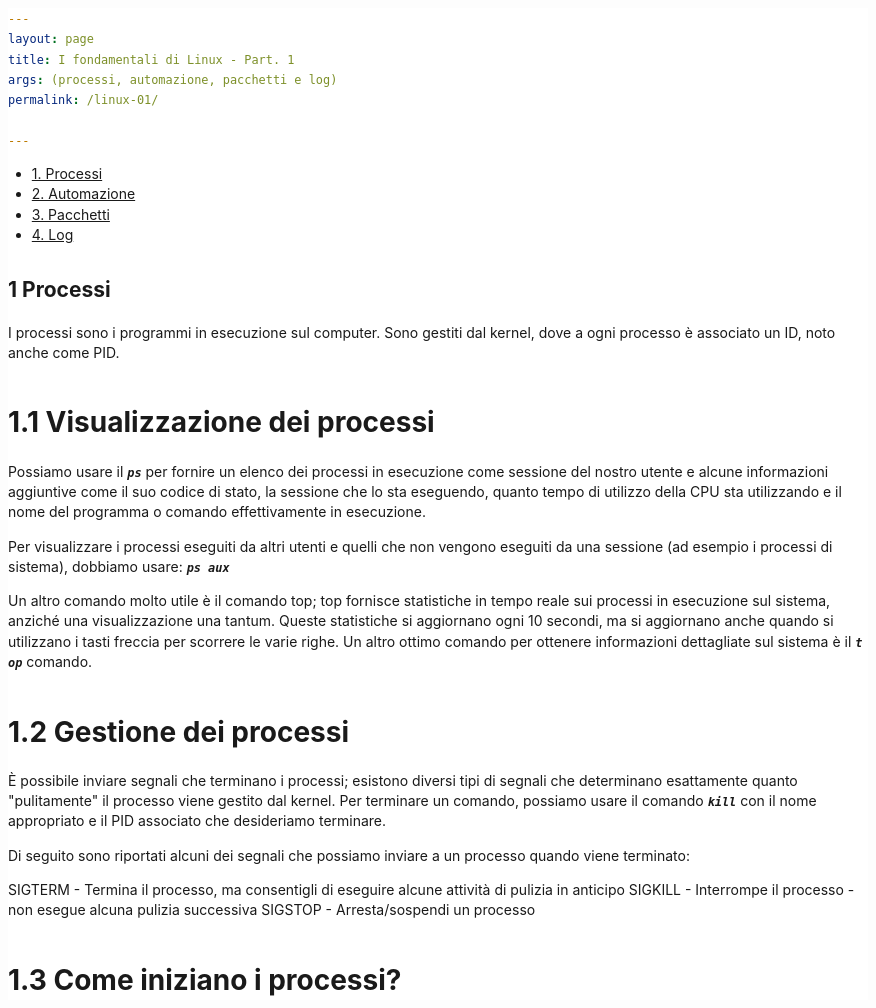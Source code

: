 ```yaml
---
layout: page
title: I fondamentali di Linux - Part. 1
args: (processi, automazione, pacchetti e log)
permalink: /linux-01/

---
```

- [1. Processi](#1-processi)
- [2. Automazione](#2-automazione)
- [3. Pacchetti](#3-pacchetti)
- [4. Log](#4-log)

## 1 Processi
I processi sono i programmi in esecuzione sul computer. Sono gestiti dal kernel, dove a ogni processo è associato un ID, noto anche come PID.

# 1.1 Visualizzazione dei processi

Possiamo usare il ***`ps`*** per fornire un elenco dei processi in esecuzione come sessione del nostro utente e alcune informazioni aggiuntive come il suo codice di stato, la sessione che lo sta eseguendo, quanto tempo di utilizzo della CPU sta utilizzando e il nome del programma o comando effettivamente in esecuzione.

Per visualizzare i processi eseguiti da altri utenti e quelli che non vengono eseguiti da una sessione (ad esempio i processi di sistema), dobbiamo usare: ***`ps aux`***

Un altro comando molto utile è il comando top; top fornisce statistiche in tempo reale sui processi in esecuzione sul sistema, anziché una visualizzazione una tantum. Queste statistiche si aggiornano ogni 10 secondi, ma si aggiornano anche quando si utilizzano i tasti freccia per scorrere le varie righe. Un altro ottimo comando per ottenere informazioni dettagliate sul sistema è il  ***`top`*** comando.

# 1.2 Gestione dei processi

È possibile inviare segnali che terminano i processi; esistono diversi tipi di segnali che determinano esattamente quanto "pulitamente" il processo viene gestito dal kernel. Per terminare un comando, possiamo usare il comando ***`kill`*** con il nome appropriato e il PID associato che desideriamo terminare. 

Di seguito sono riportati alcuni dei segnali che possiamo inviare a un processo quando viene terminato:

SIGTERM - Termina il processo, ma consentigli di eseguire alcune attività di pulizia in anticipo
SIGKILL - Interrompe il processo - non esegue alcuna pulizia successiva
SIGSTOP - Arresta/sospendi un processo

# 1.3 Come iniziano i processi?
